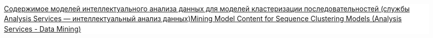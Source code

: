  [<span data-ttu-id="1abec-325">Содержимое моделей интеллектуального анализа данных для моделей кластеризации последовательностей (службы Analysis Services — интеллектуальный анализ данных)</span><span class="sxs-lookup"><span data-stu-id="1abec-325">Mining Model Content for Sequence Clustering Models &#40;Analysis Services - Data Mining&#41;</span></span>](mining-model-content-for-sequence-clustering-models.md)  
  
  
